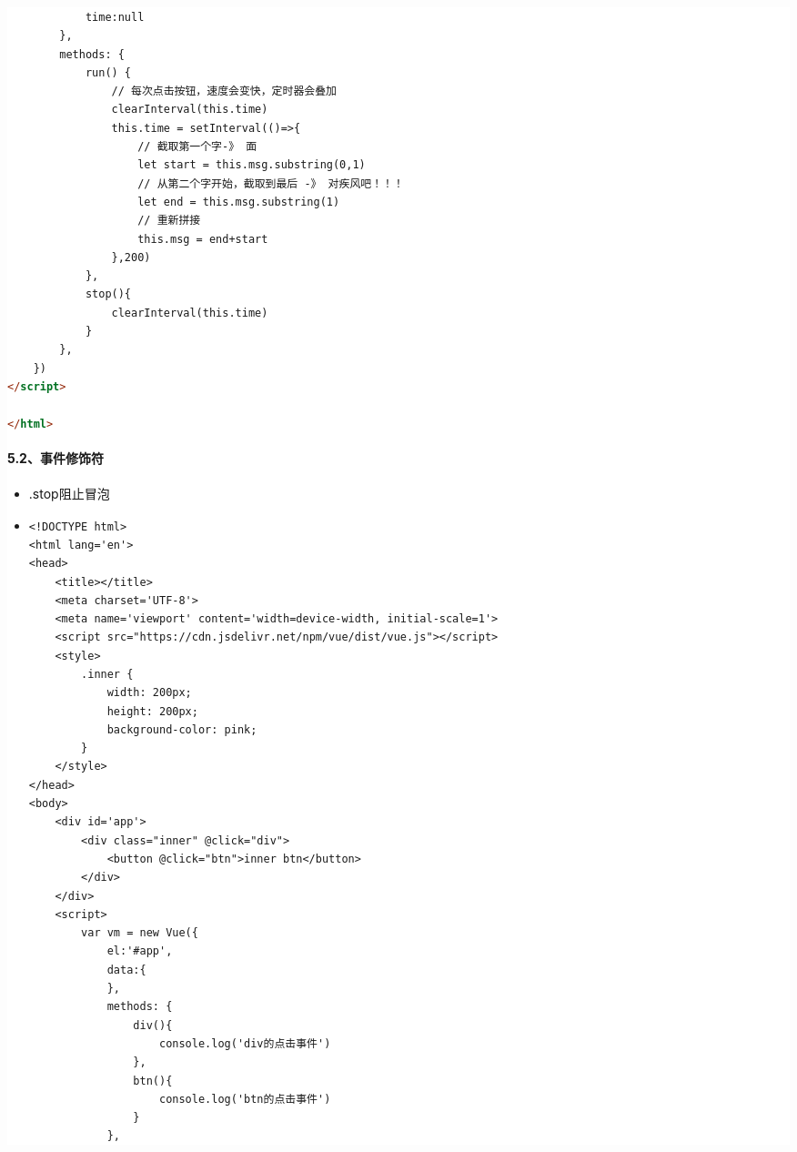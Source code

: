 ```html
            time:null
        },
        methods: {
            run() {
                // 每次点击按钮，速度会变快，定时器会叠加
                clearInterval(this.time)
                this.time = setInterval(()=>{
                    // 截取第一个字-》 面
                    let start = this.msg.substring(0,1)
                    // 从第二个字开始，截取到最后 -》 对疾风吧！！！
                    let end = this.msg.substring(1)
                    // 重新拼接
                    this.msg = end+start
                },200)
            },
            stop(){
                clearInterval(this.time)
            }
        },
    })
</script>

</html>
```

#### 5.2、事件修饰符

- .stop阻止冒泡

- ```vue
  <!DOCTYPE html>
  <html lang='en'>
  <head>
      <title></title>
      <meta charset='UTF-8'>
      <meta name='viewport' content='width=device-width, initial-scale=1'>
      <script src="https://cdn.jsdelivr.net/npm/vue/dist/vue.js"></script>
      <style>
          .inner {
              width: 200px;
              height: 200px;
              background-color: pink;
          }
      </style>
  </head>
  <body>
      <div id='app'>
          <div class="inner" @click="div">
              <button @click="btn">inner btn</button>
          </div>
      </div>
      <script>
          var vm = new Vue({
              el:'#app',
              data:{
              },
              methods: {
                  div(){
                      console.log('div的点击事件')
                  },
                  btn(){
                      console.log('btn的点击事件')
                  }
              },